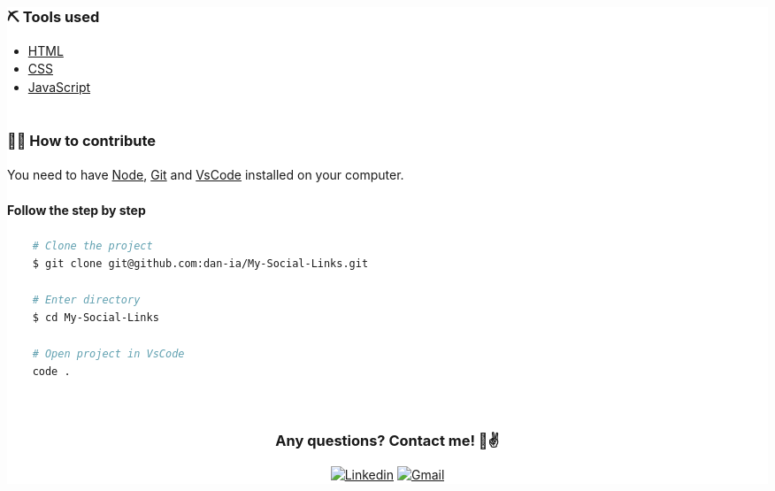### ⛏️ Tools used

- [HTML](https://developer.mozilla.org/en-US/docs/Web/HTML)
- [CSS](https://developer.mozilla.org/pt-BR/docs/Web/CSS)
- [JavaScript](https://developer.mozilla.org/pt-BR/docs/Web/JavaScript)

#

### 🤝🏽 How to contribute

You need to have [Node](https://nodejs.org/en/download), [Git](https://git-scm.com/download/win) and [VsCode](https://code.visualstudio.com/download) installed on your computer.


#### Follow the step by step

````bash
    # Clone the project
    $ git clone git@github.com:dan-ia/My-Social-Links.git

    # Enter directory
    $ cd My-Social-Links

    # Open project in VsCode
    code .
````
<div align="center">

<br>

<h3> Any questions? Contact me! 🩵✌️</h3>

[![Linkedin](https://img.shields.io/badge/Linkedin-1d1e25?style=for-the-badge&logo=linkedin&logoColor=0967c5)](https://www.linkedin.com/in/dan-ia/)
[![Gmail](https://img.shields.io/badge/Gmail-1d1e25?style=for-the-badge&logo=gmail&logoColor=white)](mailto:danieillsilvarv411@gmail.com)


</div>

